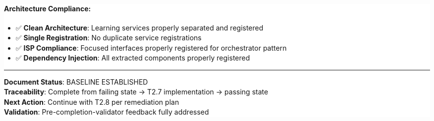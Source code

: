 #### Architecture Compliance:
- ✅ **Clean Architecture**: Learning services properly separated and registered
- ✅ **Single Registration**: No duplicate service registrations
- ✅ **ISP Compliance**: Focused interfaces properly registered for orchestrator pattern
- ✅ **Dependency Injection**: All extracted components properly registered

---

**Document Status**: BASELINE ESTABLISHED  
**Traceability**: Complete from failing state → T2.7 implementation → passing state  
**Next Action**: Continue with T2.8 per remediation plan  
**Validation**: Pre-completion-validator feedback fully addressed  